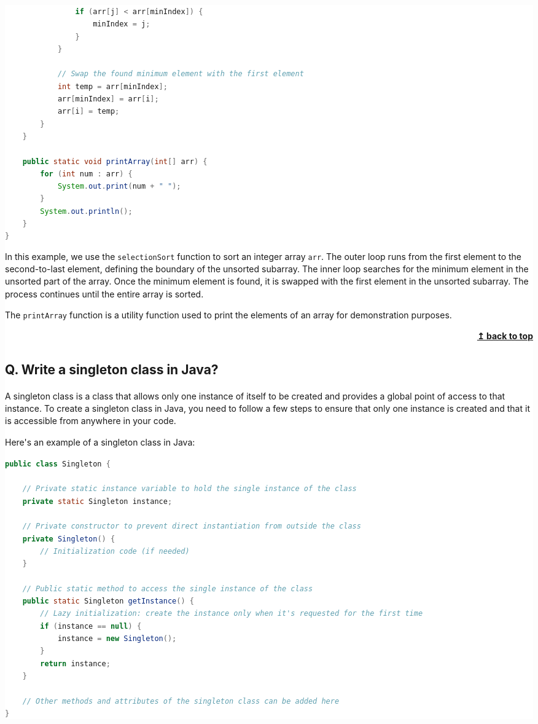 ```java
                if (arr[j] < arr[minIndex]) {
                    minIndex = j;
                }
            }

            // Swap the found minimum element with the first element
            int temp = arr[minIndex];
            arr[minIndex] = arr[i];
            arr[i] = temp;
        }
    }

    public static void printArray(int[] arr) {
        for (int num : arr) {
            System.out.print(num + " ");
        }
        System.out.println();
    }
}
```

In this example, we use the `selectionSort` function to sort an integer array `arr`. The outer loop runs from the first element to the second-to-last element, defining the boundary of the unsorted subarray. The inner loop searches for the minimum element in the unsorted part of the array. Once the minimum element is found, it is swapped with the first element in the unsorted subarray. The process continues until the entire array is sorted.

The `printArray` function is a utility function used to print the elements of an array for demonstration purposes.

<div align="right">
    <b><a href="#related-topics">↥ back to top</a></b>
</div>

## Q. Write a singleton class in Java?

A singleton class is a class that allows only one instance of itself to be created and provides a global point of access to that instance. To create a singleton class in Java, you need to follow a few steps to ensure that only one instance is created and that it is accessible from anywhere in your code.

Here's an example of a singleton class in Java:

```java
public class Singleton {

    // Private static instance variable to hold the single instance of the class
    private static Singleton instance;

    // Private constructor to prevent direct instantiation from outside the class
    private Singleton() {
        // Initialization code (if needed)
    }

    // Public static method to access the single instance of the class
    public static Singleton getInstance() {
        // Lazy initialization: create the instance only when it's requested for the first time
        if (instance == null) {
            instance = new Singleton();
        }
        return instance;
    }

    // Other methods and attributes of the singleton class can be added here
}
```